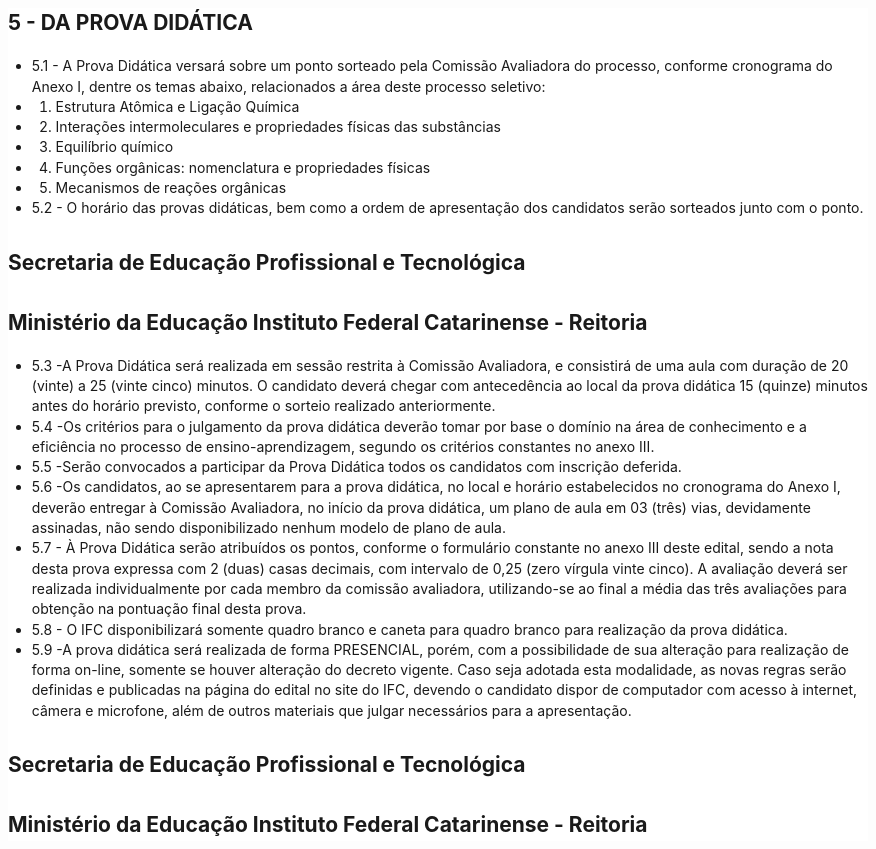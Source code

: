 ## 5 - DA PROVA DIDÁTICA

- 5.1 - A Prova Didática versará sobre um ponto sorteado pela Comissão Avaliadora do processo, conforme cronograma do Anexo I, dentre os temas abaixo, relacionados a área deste processo seletivo:
- 1. Estrutura Atômica e Ligação Química
- 2. Interações intermoleculares e propriedades físicas das substâncias
- 3. Equilíbrio químico
- 4. Funções orgânicas: nomenclatura e propriedades físicas
- 5. Mecanismos de reações orgânicas
- 5.2 - O horário das provas didáticas, bem como a ordem de apresentação dos candidatos serão sorteados junto com o ponto.





## Secretaria de Educação Profissional e Tecnológica

## Ministério da Educação Instituto Federal Catarinense - Reitoria

- 5.3 -A Prova Didática será realizada em sessão restrita à Comissão Avaliadora, e consistirá de uma aula com duração de 20 (vinte) a 25 (vinte cinco) minutos. O candidato deverá chegar com antecedência ao local da prova didática 15 (quinze) minutos antes do horário previsto, conforme o sorteio realizado anteriormente.
- 5.4 -Os critérios para o julgamento da prova didática deverão tomar por base o domínio na área de conhecimento e a eficiência no processo de ensino-aprendizagem, segundo os critérios constantes no anexo III.
- 5.5 -Serão convocados a participar da Prova Didática todos os candidatos com inscrição deferida.
- 5.6 -Os candidatos, ao se apresentarem para a prova didática, no local e horário estabelecidos no cronograma do Anexo I, deverão entregar à Comissão Avaliadora, no início da prova didática, um plano de aula em 03 (três) vias, devidamente assinadas, não sendo disponibilizado nenhum modelo de plano de aula.
- 5.7 - À Prova Didática serão atribuídos os pontos, conforme o formulário constante no anexo III deste edital, sendo a nota desta prova expressa com 2 (duas) casas decimais, com intervalo de 0,25 (zero vírgula vinte cinco). A avaliação deverá ser realizada individualmente por cada membro da comissão avaliadora, utilizando-se ao final a média das três avaliações para obtenção na pontuação final desta prova.
- 5.8 - O IFC disponibilizará somente quadro branco e caneta para quadro branco para realização da prova didática.
- 5.9 -A prova didática será realizada de forma PRESENCIAL, porém, com a possibilidade de sua alteração para realização de forma on-line, somente se houver alteração do decreto vigente. Caso seja adotada esta modalidade, as novas regras serão definidas e publicadas na página do edital no site do IFC, devendo o candidato dispor de computador com acesso à internet, câmera e microfone, além de outros materiais que julgar necessários para a apresentação.





## Secretaria de Educação Profissional e Tecnológica

## Ministério da Educação Instituto Federal Catarinense - Reitoria
